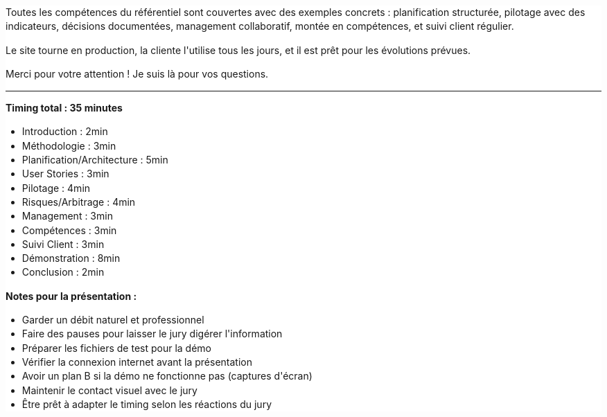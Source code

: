 Toutes les compétences du référentiel sont couvertes avec des exemples concrets : planification structurée, pilotage avec des indicateurs, décisions documentées, management collaboratif, montée en compétences, et suivi client régulier.

Le site tourne en production, la cliente l'utilise tous les jours, et il est prêt pour les évolutions prévues.

Merci pour votre attention ! Je suis là pour vos questions.

---

**Timing total : 35 minutes**

- Introduction : 2min
- Méthodologie : 3min
- Planification/Architecture : 5min
- User Stories : 3min
- Pilotage : 4min
- Risques/Arbitrage : 4min
- Management : 3min
- Compétences : 3min
- Suivi Client : 3min
- Démonstration : 8min
- Conclusion : 2min

**Notes pour la présentation :**

- Garder un débit naturel et professionnel
- Faire des pauses pour laisser le jury digérer l'information
- Préparer les fichiers de test pour la démo
- Vérifier la connexion internet avant la présentation
- Avoir un plan B si la démo ne fonctionne pas (captures d'écran)
- Maintenir le contact visuel avec le jury
- Être prêt à adapter le timing selon les réactions du jury
